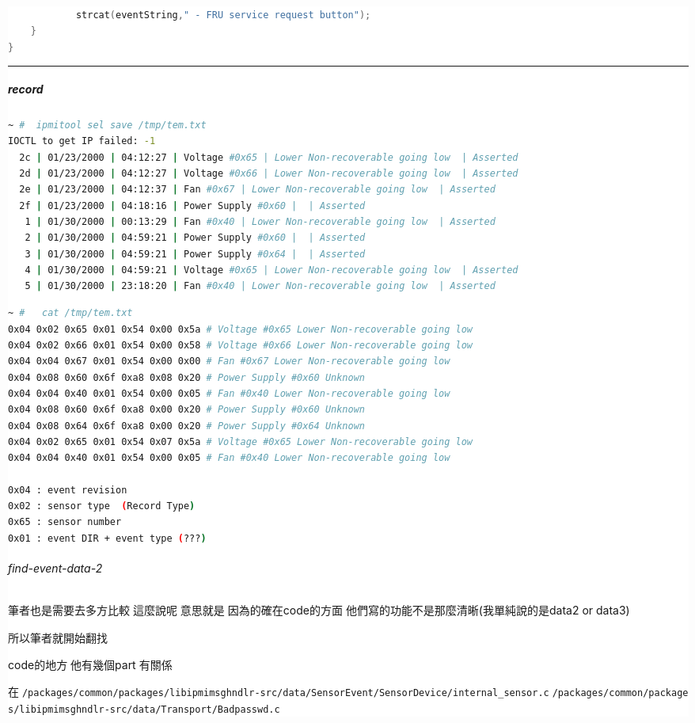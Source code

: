 ```c			================start================
            strcat(eventString," - FRU service request button");
    }
}
```

-------------------------------------------------------------------------------

##### record #####


```bash			================start================
~ #  ipmitool sel save /tmp/tem.txt
IOCTL to get IP failed: -1
  2c | 01/23/2000 | 04:12:27 | Voltage #0x65 | Lower Non-recoverable going low  | Asserted
  2d | 01/23/2000 | 04:12:27 | Voltage #0x66 | Lower Non-recoverable going low  | Asserted
  2e | 01/23/2000 | 04:12:37 | Fan #0x67 | Lower Non-recoverable going low  | Asserted
  2f | 01/23/2000 | 04:18:16 | Power Supply #0x60 |  | Asserted
   1 | 01/30/2000 | 00:13:29 | Fan #0x40 | Lower Non-recoverable going low  | Asserted
   2 | 01/30/2000 | 04:59:21 | Power Supply #0x60 |  | Asserted
   3 | 01/30/2000 | 04:59:21 | Power Supply #0x64 |  | Asserted
   4 | 01/30/2000 | 04:59:21 | Voltage #0x65 | Lower Non-recoverable going low  | Asserted
   5 | 01/30/2000 | 23:18:20 | Fan #0x40 | Lower Non-recoverable going low  | Asserted
```
```bash			================start================
~ #   cat /tmp/tem.txt
0x04 0x02 0x65 0x01 0x54 0x00 0x5a # Voltage #0x65 Lower Non-recoverable going low
0x04 0x02 0x66 0x01 0x54 0x00 0x58 # Voltage #0x66 Lower Non-recoverable going low
0x04 0x04 0x67 0x01 0x54 0x00 0x00 # Fan #0x67 Lower Non-recoverable going low
0x04 0x08 0x60 0x6f 0xa8 0x08 0x20 # Power Supply #0x60 Unknown
0x04 0x04 0x40 0x01 0x54 0x00 0x05 # Fan #0x40 Lower Non-recoverable going low
0x04 0x08 0x60 0x6f 0xa8 0x00 0x20 # Power Supply #0x60 Unknown
0x04 0x08 0x64 0x6f 0xa8 0x00 0x20 # Power Supply #0x64 Unknown
0x04 0x02 0x65 0x01 0x54 0x07 0x5a # Voltage #0x65 Lower Non-recoverable going low
0x04 0x04 0x40 0x01 0x54 0x00 0x05 # Fan #0x40 Lower Non-recoverable going low

0x04 : event revision
0x02 : sensor type  (Record Type)
0x65 : sensor number
0x01 : event DIR + event type (???)

```

###### find-event-data-2 ######

筆者也是需要去多方比較 這麼說呢
意思就是 因為的確在code的方面
他們寫的功能不是那麼清晰(我單純說的是data2 or data3)

所以筆者就開始翻找

code的地方 他有幾個part 有關係

在
`/packages/common/packages/libipmimsghndlr-src/data/SensorEvent/SensorDevice/internal_sensor.c`
`/packages/common/packages/libipmimsghndlr-src/data/Transport/Badpasswd.c`

